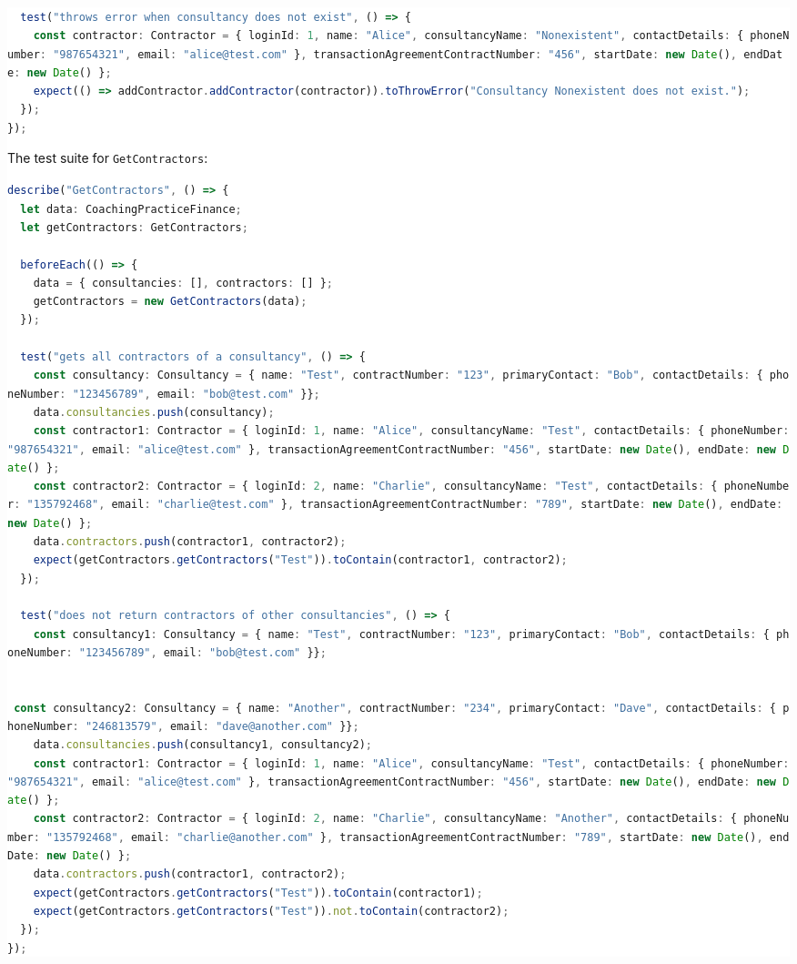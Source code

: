 ```typescript
  test("throws error when consultancy does not exist", () => {
    const contractor: Contractor = { loginId: 1, name: "Alice", consultancyName: "Nonexistent", contactDetails: { phoneNumber: "987654321", email: "alice@test.com" }, transactionAgreementContractNumber: "456", startDate: new Date(), endDate: new Date() };
    expect(() => addContractor.addContractor(contractor)).toThrowError("Consultancy Nonexistent does not exist.");
  });
});
```

The test suite for `GetContractors`:

```typescript
describe("GetContractors", () => {
  let data: CoachingPracticeFinance;
  let getContractors: GetContractors;

  beforeEach(() => {
    data = { consultancies: [], contractors: [] };
    getContractors = new GetContractors(data);
  });

  test("gets all contractors of a consultancy", () => {
    const consultancy: Consultancy = { name: "Test", contractNumber: "123", primaryContact: "Bob", contactDetails: { phoneNumber: "123456789", email: "bob@test.com" }};
    data.consultancies.push(consultancy);
    const contractor1: Contractor = { loginId: 1, name: "Alice", consultancyName: "Test", contactDetails: { phoneNumber: "987654321", email: "alice@test.com" }, transactionAgreementContractNumber: "456", startDate: new Date(), endDate: new Date() };
    const contractor2: Contractor = { loginId: 2, name: "Charlie", consultancyName: "Test", contactDetails: { phoneNumber: "135792468", email: "charlie@test.com" }, transactionAgreementContractNumber: "789", startDate: new Date(), endDate: new Date() };
    data.contractors.push(contractor1, contractor2);
    expect(getContractors.getContractors("Test")).toContain(contractor1, contractor2);
  });

  test("does not return contractors of other consultancies", () => {
    const consultancy1: Consultancy = { name: "Test", contractNumber: "123", primaryContact: "Bob", contactDetails: { phoneNumber: "123456789", email: "bob@test.com" }};
   

 const consultancy2: Consultancy = { name: "Another", contractNumber: "234", primaryContact: "Dave", contactDetails: { phoneNumber: "246813579", email: "dave@another.com" }};
    data.consultancies.push(consultancy1, consultancy2);
    const contractor1: Contractor = { loginId: 1, name: "Alice", consultancyName: "Test", contactDetails: { phoneNumber: "987654321", email: "alice@test.com" }, transactionAgreementContractNumber: "456", startDate: new Date(), endDate: new Date() };
    const contractor2: Contractor = { loginId: 2, name: "Charlie", consultancyName: "Another", contactDetails: { phoneNumber: "135792468", email: "charlie@another.com" }, transactionAgreementContractNumber: "789", startDate: new Date(), endDate: new Date() };
    data.contractors.push(contractor1, contractor2);
    expect(getContractors.getContractors("Test")).toContain(contractor1);
    expect(getContractors.getContractors("Test")).not.toContain(contractor2);
  });
});
```
